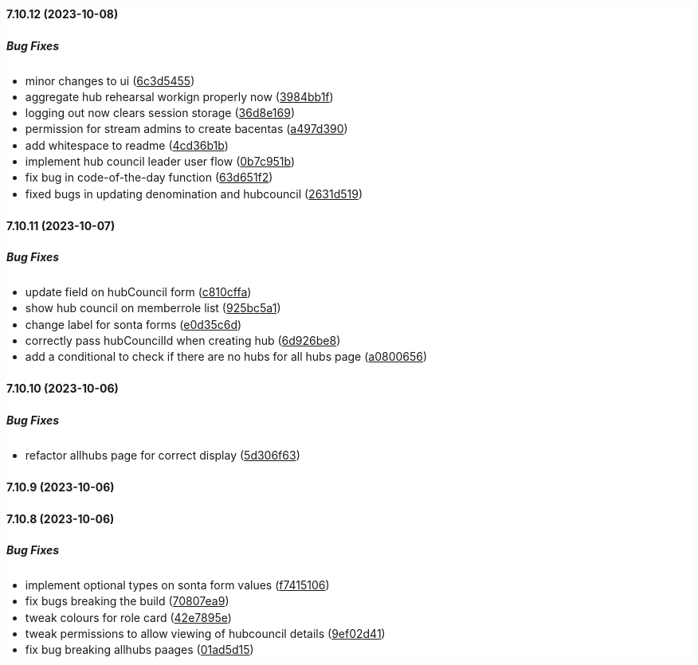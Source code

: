 #### 7.10.12 (2023-10-08)

##### Bug Fixes

*  minor changes to ui ([6c3d5455](https://github.com/firstlovecenter/fl-pastoral-care/commit/6c3d5455483d3d759f7360b0420434e2e6217d5b))
*  aggregate hub rehearsal workign properly now ([3984bb1f](https://github.com/firstlovecenter/fl-pastoral-care/commit/3984bb1fc502a8259d46e81035e811d9da9dd188))
*  logging out now clears session storage ([36d8e169](https://github.com/firstlovecenter/fl-pastoral-care/commit/36d8e1699f162bd15a9a4449fe3302187bbcb590))
*  permission for stream admins  to create bacentas ([a497d390](https://github.com/firstlovecenter/fl-pastoral-care/commit/a497d390f87c659b83c719fa7bc60f5dc143283c))
*  add whitespace to readme ([4cd36b1b](https://github.com/firstlovecenter/fl-pastoral-care/commit/4cd36b1b43feaca80af53551ac94c1d56e41688c))
*  implement hub council leader user flow ([0b7c951b](https://github.com/firstlovecenter/fl-pastoral-care/commit/0b7c951b8832c33b485768b943356be37201d41b))
*  fix bug in code-of-the-day function ([63d651f2](https://github.com/firstlovecenter/fl-pastoral-care/commit/63d651f299a6c771f37c190565d68dc875e4214c))
*  fixed bugs in updating denomination and hubcouncil ([2631d519](https://github.com/firstlovecenter/fl-pastoral-care/commit/2631d5194c8b52ba37f9bb4cef91789f2092f7ed))

#### 7.10.11 (2023-10-07)

##### Bug Fixes

*  update field on hubCouncil form ([c810cffa](https://github.com/firstlovecenter/fl-pastoral-care/commit/c810cffa32be65dbd84a42614ba4cdedd5aa6613))
*  show hub council on memberrole list ([925bc5a1](https://github.com/firstlovecenter/fl-pastoral-care/commit/925bc5a10edd27a36bae70b9322b8d88b9c62894))
*  change label for sonta forms ([e0d35c6d](https://github.com/firstlovecenter/fl-pastoral-care/commit/e0d35c6d192fc7f3c4092e3c41365fe87ce5837d))
*  correctly pass hubCouncilId when creating hub ([6d926be8](https://github.com/firstlovecenter/fl-pastoral-care/commit/6d926be88908999e8cb2164bb01778dd9dbd4ab8))
*  add a conditional to check if there are no hubs for all hubs page ([a0800656](https://github.com/firstlovecenter/fl-pastoral-care/commit/a08006565871cb019c15f43e88cbdea832b35a9b))

#### 7.10.10 (2023-10-06)

##### Bug Fixes

*  refactor allhubs page for correct display ([5d306f63](https://github.com/firstlovecenter/fl-pastoral-care/commit/5d306f63974e40aff31544aa3d410ab1fdd35a13))

#### 7.10.9 (2023-10-06)

#### 7.10.8 (2023-10-06)

##### Bug Fixes

*  implement optional types on sonta form values ([f7415106](https://github.com/firstlovecenter/fl-pastoral-care/commit/f741510609b74e365a6e55ef5a03e4ff055819ad))
*  fix bugs breaking the build ([70807ea9](https://github.com/firstlovecenter/fl-pastoral-care/commit/70807ea97402b6afaf687c4f6399ada4b2486108))
*  tweak colours for role card ([42e7895e](https://github.com/firstlovecenter/fl-pastoral-care/commit/42e7895ec539ef5157c02f91aff86233ec0cfbaa))
*  tweak permissions to allow viewing of hubcouncil details ([9ef02d41](https://github.com/firstlovecenter/fl-pastoral-care/commit/9ef02d417d4e543f421a5c15f7f8ea5240e4f2fb))
*  fix bug breaking allhubs paages ([01ad5d15](https://github.com/firstlovecenter/fl-pastoral-care/commit/01ad5d150e0ccf854c03a89ea0955a01d77a934f))
